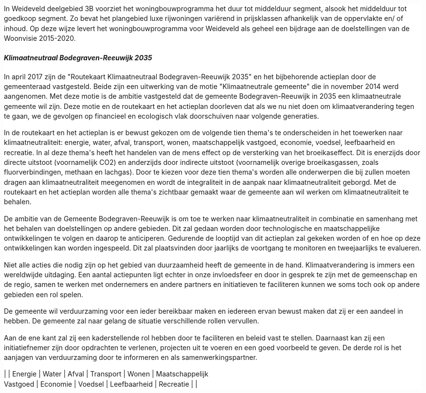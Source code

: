 In Weideveld deelgebied 3B voorziet het woningbouwprogramma het duur tot middelduur segment, alsook het middelduur tot goedkoop segment. Zo bevat het plangebied luxe rijwoningen variërend in prijsklassen afhankelijk van de oppervlakte en/ of inhoud. Op deze wijze levert het woningbouwprogramma voor Weideveld als geheel een bijdrage aan de doelstellingen van de Woonvisie 2015-2020.

#### *Klimaatneutraal Bodegraven-Reeuwijk 2035*

In april 2017 zijn de "Routekaart Klimaatneutraal Bodegraven-Reeuwijk 2035" en het bijbehorende actieplan door de gemeenteraad vastgesteld. Beide zijn een uitwerking van de motie "Klimaatneutrale gemeente" die in november 2014 werd aangenomen. Met deze motie is de ambitie vastgesteld dat de gemeente Bodegraven-Reeuwijk in 2035 een klimaatneutrale gemeente wil zijn. Deze motie en de routekaart en het actieplan doorleven dat als we nu niet doen om klimaatverandering tegen te gaan, we de gevolgen op financieel en ecologisch vlak doorschuiven naar volgende generaties.

In de routekaart en het actieplan is er bewust gekozen om de volgende tien thema's te onderscheiden in het toewerken naar klimaatneutraliteit: energie, water, afval, transport, wonen, maatschappelijk vastgoed, economie, voedsel, leefbaarheid en recreatie. In al deze thema's heeft het handelen van de mens effect op de versterking van het broeikaseffect. Dit is enerzijds door directe uitstoot (voornamelijk CO2) en anderzijds door indirecte uitstoot (voornamelijk overige broeikasgassen, zoals fluorverbindingen, methaan en lachgas). Door te kiezen voor deze tien thema's worden alle onderwerpen die bij zullen moeten dragen aan klimaatneutraliteit meegenomen en wordt de integraliteit in de aanpak naar klimaatneutraliteit geborgd. Met de routekaart en het actieplan worden alle thema's zichtbaar gemaakt waar de gemeente aan wil werken om klimaatneutraliteit te behalen.

De ambitie van de Gemeente Bodegraven-Reeuwijk is om toe te werken naar klimaatneutraliteit in combinatie en samenhang met het behalen van doelstellingen op andere gebieden. Dit zal gedaan worden door technologische en maatschappelijke ontwikkelingen te volgen en daarop te anticiperen. Gedurende de looptijd van dit actieplan zal gekeken worden of en hoe op deze ontwikkelingen kan worden ingespeeld. Dit zal plaatsvinden door jaarlijks de voortgang te monitoren en tweejaarlijks te evalueren.

Niet alle acties die nodig zijn op het gebied van duurzaamheid heeft de gemeente in de hand. Klimaatverandering is immers een wereldwijde uitdaging. Een aantal actiepunten ligt echter in onze invloedsfeer en door in gesprek te zijn met de gemeenschap en de regio, samen te werken met ondernemers en andere partners en initiatieven te faciliteren kunnen we soms toch ook op andere gebieden een rol spelen.

De gemeente wil verduurzaming voor een ieder bereikbaar maken en iedereen ervan bewust maken dat zij er een aandeel in hebben. De gemeente zal naar gelang de situatie verschillende rollen vervullen.

Aan de ene kant zal zij een kaderstellende rol hebben door te faciliteren en beleid vast te stellen. Daarnaast kan zij een initiatiefnemer zijn door opdrachten te verlenen, projecten uit te voeren en een goed voorbeeld te geven. De derde rol is het aanjagen van verduurzaming door te informeren en als samenwerkingspartner.

|                       | Energie                                                                                                                                          | Water                                                                                                                                                                                                                           | Afval                                                                                                                                                                                                                            | Transport                                                                                                                                                                                                                                                                     | Wonen                                                                                                                                              | Maatschappelijk<br>Vastgoed                                                                                                           | Economie                                                                                                                                                                                                                                                                      | Voedsel                                                                                                                                                                                                           | Leefbaarheid                                                                                                                                                                                                                     | Recreatie                                                                                                                                                                                                                                                            |  |